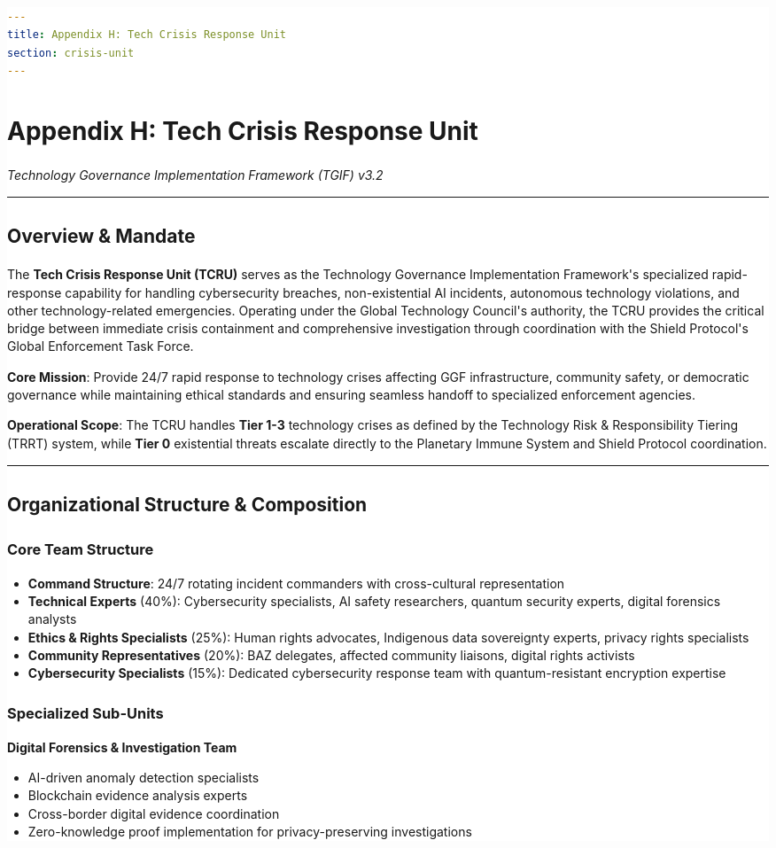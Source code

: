 ```yaml
---
title: Appendix H: Tech Crisis Response Unit
section: crisis-unit
---
```


# **Appendix H: Tech Crisis Response Unit**

*Technology Governance Implementation Framework (TGIF) v3.2*

---

## **Overview & Mandate**

The **Tech Crisis Response Unit (TCRU)** serves as the Technology Governance Implementation Framework's specialized rapid-response capability for handling cybersecurity breaches, non-existential AI incidents, autonomous technology violations, and other technology-related emergencies. Operating under the Global Technology Council's authority, the TCRU provides the critical bridge between immediate crisis containment and comprehensive investigation through coordination with the Shield Protocol's Global Enforcement Task Force.

**Core Mission**: Provide 24/7 rapid response to technology crises affecting GGF infrastructure, community safety, or democratic governance while maintaining ethical standards and ensuring seamless handoff to specialized enforcement agencies.

**Operational Scope**: The TCRU handles **Tier 1-3** technology crises as defined by the Technology Risk & Responsibility Tiering (TRRT) system, while **Tier 0** existential threats escalate directly to the Planetary Immune System and Shield Protocol coordination.

---

## **Organizational Structure & Composition**

### **Core Team Structure**
- **Command Structure**: 24/7 rotating incident commanders with cross-cultural representation
- **Technical Experts** (40%): Cybersecurity specialists, AI safety researchers, quantum security experts, digital forensics analysts
- **Ethics & Rights Specialists** (25%): Human rights advocates, Indigenous data sovereignty experts, privacy rights specialists  
- **Community Representatives** (20%): BAZ delegates, affected community liaisons, digital rights activists
- **Cybersecurity Specialists** (15%): Dedicated cybersecurity response team with quantum-resistant encryption expertise

### **Specialized Sub-Units**

**Digital Forensics & Investigation Team**
- AI-driven anomaly detection specialists
- Blockchain evidence analysis experts  
- Cross-border digital evidence coordination
- Zero-knowledge proof implementation for privacy-preserving investigations
